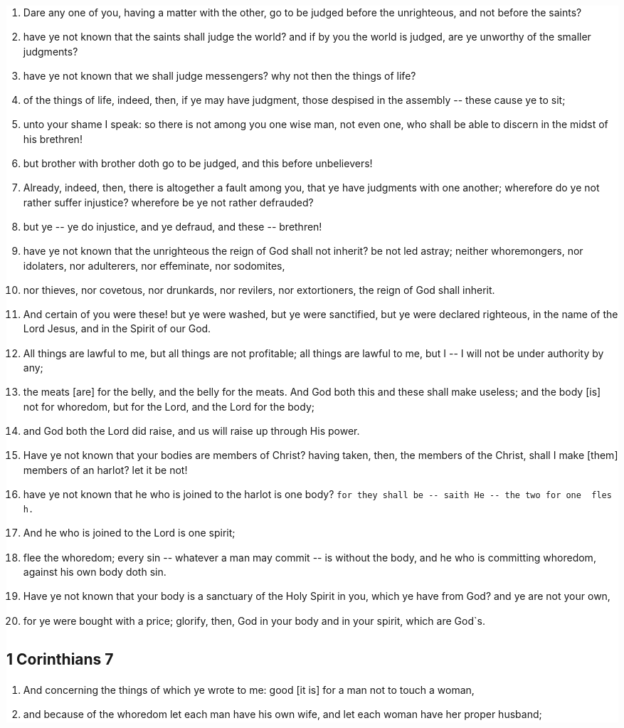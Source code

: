 1. Dare any one of you, having a matter with the other, go to  be judged before the unrighteous, and not before the saints?

2. have ye not known that the saints shall judge the world? and  if by you the world is judged, are ye unworthy of the smaller  judgments?

3. have ye not known that we shall judge messengers? why not  then the things of life?

4. of the things of life, indeed, then, if ye may have  judgment, those despised in the assembly -- these cause ye to  sit;

5. unto your shame I speak: so there is not among you one wise  man, not even one, who shall be able to discern in the midst of  his brethren!

6. but brother with brother doth go to be judged, and this  before unbelievers!

7. Already, indeed, then, there is altogether a fault among  you, that ye have judgments with one another; wherefore do ye  not rather suffer injustice? wherefore be ye not rather  defrauded?

8. but ye -- ye do injustice, and ye defraud, and these --  brethren!

9. have ye not known that the unrighteous the reign of God  shall not inherit? be not led astray; neither whoremongers, nor  idolaters, nor adulterers, nor effeminate, nor sodomites,

10. nor thieves, nor covetous, nor drunkards, nor revilers, nor  extortioners, the reign of God shall inherit.

11. And certain of you were these! but ye were washed, but ye  were sanctified, but ye were declared righteous, in the name of  the Lord Jesus, and in the Spirit of our God.

12. All things are lawful to me, but all things are not  profitable; all things are lawful to me, but I -- I will not be  under authority by any;

13. the meats [are] for the belly, and the belly for the meats.  And God both this and these shall make useless; and the body  [is] not for whoredom, but for the Lord, and the Lord for the  body;

14. and God both the Lord did raise, and us will raise up  through His power.

15. Have ye not known that your bodies are members of Christ?  having taken, then, the members of the Christ, shall I make  [them] members of an harlot? let it be not!

16. have ye not known that he who is joined to the harlot is  one body? `for they shall be -- saith He -- the two for one  flesh.`

17. And he who is joined to the Lord is one spirit;

18. flee the whoredom; every sin -- whatever a man may commit  -- is without the body, and he who is committing whoredom,  against his own body doth sin.

19. Have ye not known that your body is a sanctuary of the Holy  Spirit in you, which ye have from God? and ye are not your own,

20. for ye were bought with a price; glorify, then, God in your  body and in your spirit, which are God`s.

## 1 Corinthians 7

1. And concerning the things of which ye wrote to me: good [it  is] for a man not to touch a woman,

2. and because of the whoredom let each man have his own wife,  and let each woman have her proper husband;
